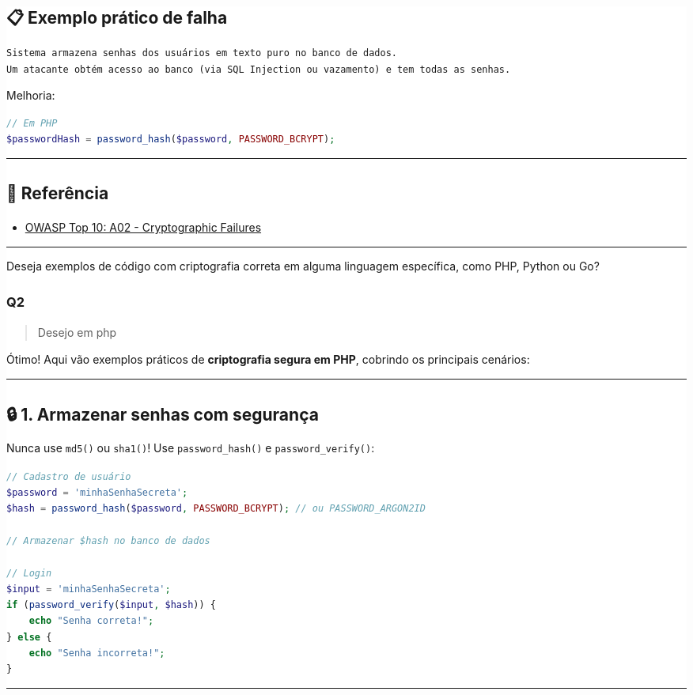 
## 📋 Exemplo prático de falha

```plaintext
Sistema armazena senhas dos usuários em texto puro no banco de dados.
Um atacante obtém acesso ao banco (via SQL Injection ou vazamento) e tem todas as senhas.
```

Melhoria:

```php
// Em PHP
$passwordHash = password_hash($password, PASSWORD_BCRYPT);
```

---

## 📎 Referência

* [OWASP Top 10: A02 - Cryptographic Failures](https://owasp.org/Top10/A02_2021-Cryptographic_Failures/)

---

Deseja exemplos de código com criptografia correta em alguma linguagem específica, como PHP, Python ou Go?


### Q2

>  Desejo em php

Ótimo! Aqui vão exemplos práticos de **criptografia segura em PHP**, cobrindo os principais cenários:

---

## 🔒 1. **Armazenar senhas com segurança**

Nunca use `md5()` ou `sha1()`! Use `password_hash()` e `password_verify()`:

```php
// Cadastro de usuário
$password = 'minhaSenhaSecreta';
$hash = password_hash($password, PASSWORD_BCRYPT); // ou PASSWORD_ARGON2ID

// Armazenar $hash no banco de dados

// Login
$input = 'minhaSenhaSecreta';
if (password_verify($input, $hash)) {
    echo "Senha correta!";
} else {
    echo "Senha incorreta!";
}
```

---